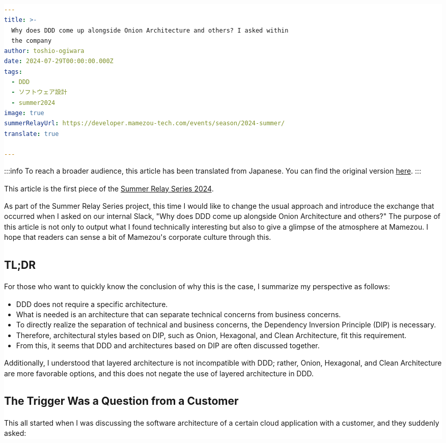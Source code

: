 ```yaml
---
title: >-
  Why does DDD come up alongside Onion Architecture and others? I asked within
  the company
author: toshio-ogiwara
date: 2024-07-29T00:00:00.000Z
tags:
  - DDD
  - ソフトウェア設計
  - summer2024
image: true
summerRelayUrl: https://developer.mamezou-tech.com/events/season/2024-summer/
translate: true

---
```


:::info
To reach a broader audience, this article has been translated from Japanese.
You can find the original version [here](https://developer.mamezou-tech.com/blogs/2024/07/29/why-ddd-onion/).
:::


This article is the first piece of the [Summer Relay Series 2024](/events/season/2024-summer/).

As part of the Summer Relay Series project, this time I would like to change the usual approach and introduce the exchange that occurred when I asked on our internal Slack, "Why does DDD come up alongside Onion Architecture and others?" The purpose of this article is not only to output what I found technically interesting but also to give a glimpse of the atmosphere at Mamezou. I hope that readers can sense a bit of Mamezou's corporate culture through this.

## TL;DR
For those who want to quickly know the conclusion of why this is the case, I summarize my perspective as follows:

- DDD does not require a specific architecture.
- What is needed is an architecture that can separate technical concerns from business concerns.
- To directly realize the separation of technical and business concerns, the Dependency Inversion Principle (DIP) is necessary.
- Therefore, architectural styles based on DIP, such as Onion, Hexagonal, and Clean Architecture, fit this requirement.
- From this, it seems that DDD and architectures based on DIP are often discussed together.

Additionally, I understood that layered architecture is not incompatible with DDD; rather, Onion, Hexagonal, and Clean Architecture are more favorable options, and this does not negate the use of layered architecture in DDD.

## The Trigger Was a Question from a Customer
This all started when I was discussing the software architecture of a certain cloud application with a customer, and they suddenly asked:
